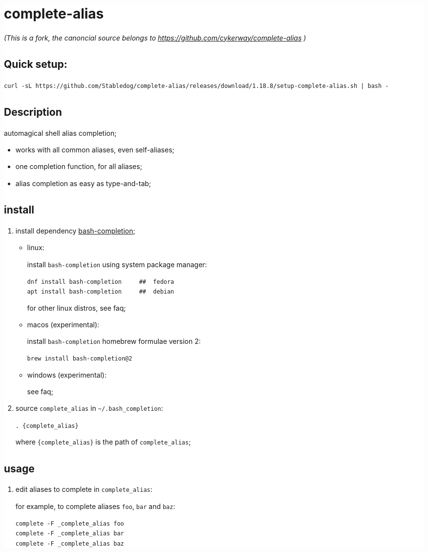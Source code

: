 # complete-alias

*(This is a fork, the canoncial source belongs to https://github.com/cykerway/complete-alias )*

## Quick setup:
```
curl -sL https://github.com/Stabledog/complete-alias/releases/download/1.18.8/setup-complete-alias.sh | bash -
```

## Description

automagical shell alias completion;

-   works with all common aliases, even self-aliases;

-   one completion function, for all aliases;

-   alias completion as easy as type-and-tab;

## install

1.  install dependency [bash-completion][];

    -   linux:

        install `bash-completion` using system package manager:

            dnf install bash-completion     ##  fedora
            apt install bash-completion     ##  debian

        for other linux distros, see faq;

    -   macos (experimental):

        install `bash-completion` homebrew formulae version 2:

            brew install bash-completion@2

    -   windows (experimental):

        see faq;

2.  source `complete_alias` in `~/.bash_completion`:

        . {complete_alias}

    where `{complete_alias}` is the path of `complete_alias`;

## usage

1.  edit aliases to complete in `complete_alias`:

    for example, to complete aliases `foo`, `bar` and `baz`:

        complete -F _complete_alias foo
        complete -F _complete_alias bar
        complete -F _complete_alias baz


[GPLv3]: https://www.gnu.org/licenses/gpl-3.0.txt
[bash-completion]: https://github.com/scop/bash-completion
[bash_completion]: https://raw.githubusercontent.com/scop/bash-completion/master/bash_completion
[gfw]: https://gitforwindows.org/
[msys2-mirror]: http://repo.msys2.org/
[msys2]: http://www.msys2.org/
[pacman]: https://wiki.archlinux.org/index.php/Pacman